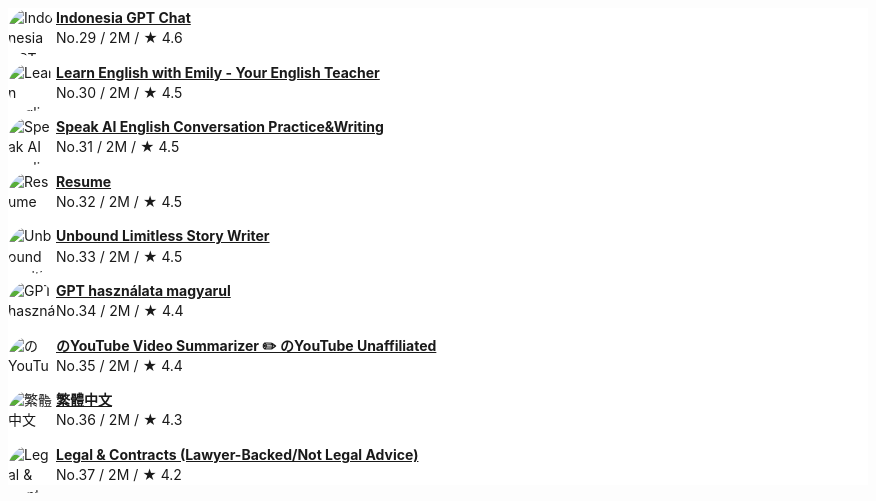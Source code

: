 
[<img align="left" height="48px" width="48px" style="border-radius:50%" alt="Indonesia GPT Chat" src="https://api-1.gptshunter.com/api/v1/image/proxy?url=https%3A%2F%2Fchatgpt.com%2Fbackend-api%2Festuary%2Fcontent%3Fid%3Dfile-IFksBj5GQUUsj2lt7r5S7piR%26gizmo_id%3Dg-Vs7XAiVHS%26ts%3D487709%26p%3Dgpp%26cid%3D1%26sig%3De7c348736817868db6c80f977905a7efa03e701dfe20ef26e6e409d469847bff"/>](https://chat.openai.com/g/g-Vs7XAiVHS?ref=gptshunter)

[**Indonesia GPT Chat**](https://chat.openai.com/g/g-Vs7XAiVHS?ref=gptshunter) \
No.29 / 2M / ★ 4.6
    

[<img align="left" height="48px" width="48px" style="border-radius:50%" alt="Learn English with Emily - Your English Teacher" src="https://api-1.gptshunter.com/api/v1/image/proxy?url=https%3A%2F%2Fchatgpt.com%2Fbackend-api%2Festuary%2Fcontent%3Fid%3Dfile-SrsM68Ii294DqItrytATXYqi%26gizmo_id%3Dg-2ogo72qCQ%26ts%3D489153%26p%3Dgpp%26cid%3D1%26sig%3D457006cad84b263ddc729cbcbf686398599696663e0ae1830d6847da037b8e69%26v%3D0"/>](https://chat.openai.com/g/g-2ogo72qCQ?ref=gptshunter)

[**Learn English with Emily - Your English Teacher**](https://chat.openai.com/g/g-2ogo72qCQ?ref=gptshunter) \
No.30 / 2M / ★ 4.5
    

[<img align="left" height="48px" width="48px" style="border-radius:50%" alt="Speak AI  English Conversation Practice&Writing" src="https://api-1.gptshunter.com/api/v1/image/proxy?url=https%3A%2F%2Fchatgpt.com%2Fbackend-api%2Festuary%2Fcontent%3Fid%3Dfile-848DaBBiUllDNLZA5hhh0750%26gizmo_id%3Dg-BF1F5RjkJ%26ts%3D487651%26p%3Dgpp%26cid%3D1%26sig%3D88898ee7cdf97e0717dc300a946e742a06d5c0d70e4104ff15f8901536e1ea51"/>](https://chat.openai.com/g/g-BF1F5RjkJ?ref=gptshunter)

[**Speak AI  English Conversation Practice&Writing**](https://chat.openai.com/g/g-BF1F5RjkJ?ref=gptshunter) \
No.31 / 2M / ★ 4.5
    

[<img align="left" height="48px" width="48px" style="border-radius:50%" alt="Resume" src="https://api-1.gptshunter.com/api/v1/image/proxy?url=https%3A%2F%2Fchatgpt.com%2Fbackend-api%2Festuary%2Fcontent%3Fid%3Dfile-0tpK8Pe8mMuE8HB8KKPcyoRn%26gizmo_id%3Dg-MrgKnTZbc%26ts%3D489105%26p%3Dgpp%26cid%3D1%26sig%3D38b136db1a0035fdd08138bc441556684aa5b98e4a57b86fe04246bacc32e394%26v%3D0"/>](https://chat.openai.com/g/g-MrgKnTZbc?ref=gptshunter)

[**Resume**](https://chat.openai.com/g/g-MrgKnTZbc?ref=gptshunter) \
No.32 / 2M / ★ 4.5
    

[<img align="left" height="48px" width="48px" style="border-radius:50%" alt="Unbound Limitless Story Writer" src="https://api-1.gptshunter.com/api/v1/image/proxy?url=https%3A%2F%2Fchatgpt.com%2Fbackend-api%2Festuary%2Fcontent%3Fid%3Dfile-2tZbU4ZMYRFGLOAooqJ8sw1B%26gizmo_id%3Dg-Jqzg9kcR8%26ts%3D489129%26p%3Dgpp%26cid%3D1%26sig%3D3ec9c9e9b384ec4425a2679326181cbc492747b216de36b398ddb22e5c6884ad%26v%3D0"/>](https://chat.openai.com/g/g-Jqzg9kcR8?ref=gptshunter)

[**Unbound Limitless Story Writer**](https://chat.openai.com/g/g-Jqzg9kcR8?ref=gptshunter) \
No.33 / 2M / ★ 4.5
    

[<img align="left" height="48px" width="48px" style="border-radius:50%" alt="GPT használata magyarul" src="https://api-1.gptshunter.com/api/v1/image/proxy?url=null"/>](https://chat.openai.com/g/g-JAJLWqe6L?ref=gptshunter)

[**GPT használata magyarul**](https://chat.openai.com/g/g-JAJLWqe6L?ref=gptshunter) \
No.34 / 2M / ★ 4.4
    

[<img align="left" height="48px" width="48px" style="border-radius:50%" alt="のYouTube Video Summarizer ✏️ のYouTube Unaffiliated" src="https://api-1.gptshunter.com/api/v1/image/proxy?url=https%3A%2F%2Fchatgpt.com%2Fbackend-api%2Festuary%2Fcontent%3Fid%3Dfile-Y5WFbnzw3h5smKEYcTbiWH%26gizmo_id%3Dg-GvcYCKPIH%26ts%3D489153%26p%3Dgpp%26cid%3D1%26sig%3Dd7c9f8b101a65c03eba36a9be593e72b0d3ed245c0cbecf3ab8322afb84f1412%26v%3D0"/>](https://chat.openai.com/g/g-GvcYCKPIH?ref=gptshunter)

[**のYouTube Video Summarizer ✏️ のYouTube Unaffiliated**](https://chat.openai.com/g/g-GvcYCKPIH?ref=gptshunter) \
No.35 / 2M / ★ 4.4
    

[<img align="left" height="48px" width="48px" style="border-radius:50%" alt="繁體中文" src="https://api-1.gptshunter.com/api/v1/image/proxy?url=null"/>](https://chat.openai.com/g/g-AFg1jMczD?ref=gptshunter)

[**繁體中文**](https://chat.openai.com/g/g-AFg1jMczD?ref=gptshunter) \
No.36 / 2M / ★ 4.3
    

[<img align="left" height="48px" width="48px" style="border-radius:50%" alt="Legal & Contracts (Lawyer-Backed/Not Legal Advice)" src="https://api-1.gptshunter.com/api/v1/image/proxy?url=https%3A%2F%2Fchatgpt.com%2Fbackend-api%2Festuary%2Fcontent%3Fid%3Dfile-CqU2rrGzMcnrj25pe1em93%26gizmo_id%3Dg-odWlfAKWM%26ts%3D489129%26p%3Dgpp%26cid%3D1%26sig%3Db1b91924f5bbf6f6c9ae89dced4e7eab774644ba19434137f87a976e2bc052f5%26v%3D0"/>](https://chat.openai.com/g/g-odWlfAKWM?ref=gptshunter)

[**Legal & Contracts (Lawyer-Backed/Not Legal Advice)**](https://chat.openai.com/g/g-odWlfAKWM?ref=gptshunter) \
No.37 / 2M / ★ 4.2
    